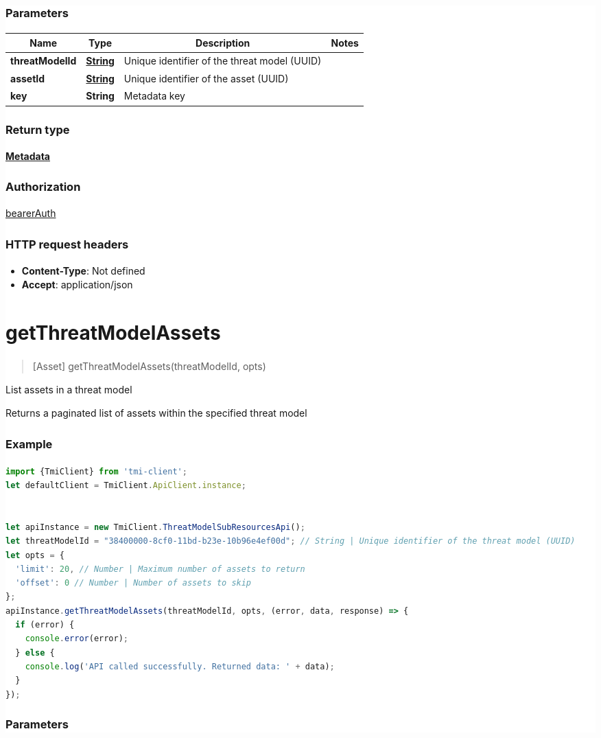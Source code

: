### Parameters

Name | Type | Description  | Notes
------------- | ------------- | ------------- | -------------
 **threatModelId** | [**String**](.md)| Unique identifier of the threat model (UUID) | 
 **assetId** | [**String**](.md)| Unique identifier of the asset (UUID) | 
 **key** | **String**| Metadata key | 

### Return type

[**Metadata**](Metadata.md)

### Authorization

[bearerAuth](../README.md#bearerAuth)

### HTTP request headers

 - **Content-Type**: Not defined
 - **Accept**: application/json

<a name="getThreatModelAssets"></a>
# **getThreatModelAssets**
> [Asset] getThreatModelAssets(threatModelId, opts)

List assets in a threat model

Returns a paginated list of assets within the specified threat model

### Example
```javascript
import {TmiClient} from 'tmi-client';
let defaultClient = TmiClient.ApiClient.instance;


let apiInstance = new TmiClient.ThreatModelSubResourcesApi();
let threatModelId = "38400000-8cf0-11bd-b23e-10b96e4ef00d"; // String | Unique identifier of the threat model (UUID)
let opts = { 
  'limit': 20, // Number | Maximum number of assets to return
  'offset': 0 // Number | Number of assets to skip
};
apiInstance.getThreatModelAssets(threatModelId, opts, (error, data, response) => {
  if (error) {
    console.error(error);
  } else {
    console.log('API called successfully. Returned data: ' + data);
  }
});
```

### Parameters
